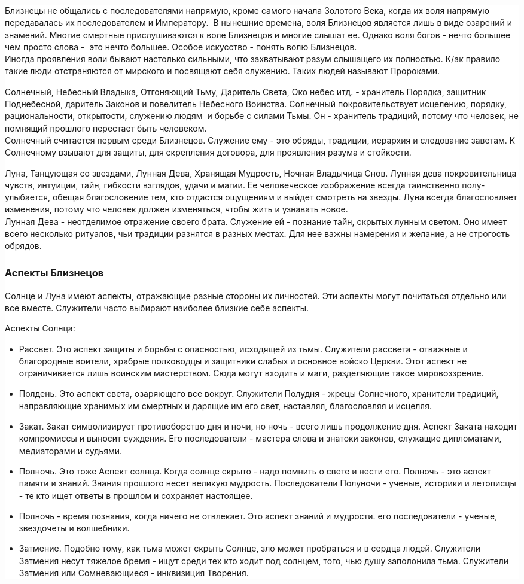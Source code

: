 Близнецы не общались с последователями напрямую, кроме самого начала Золотого Века, когда их воля напрямую передавалась их последователем и Императору.  В нынешние времена, воля Близнецов является лишь в виде озарений и знамений. Многие смертные прислушиваются к воле Близнецов и многие слышат ее. Однако воля богов - нечто большее чем просто слова -  это нечто большее. Особое искусство - понять волю Близнецов.  
Иногда проявления воли бывают настолько сильными, что захватывают разум слышащего их полностью. К/ак правило такие люди отстраняются от мирского и посвящают себя служению. Таких людей называют Пророками.  

Солнечный, Небесный Владыка, Отгоняющий Тьму, Даритель Света, Око небес итд. - хранитель Порядка, защитник Поднебесной, даритель Законов и повелитель Небесного Воинства. Солнечный покровительствует исцелению, порядку, рациональности, открытости, служению людям  и борьбе с силами Тьмы. Он - хранитель традиций, потому что человек, не помнящий прошлого перестает быть человеком.  
Солнечный считается первым среди Близнецов. Служение ему - это обряды, традиции, иерархия и следование заветам. К Солнечному взывают для защиты, для скрепления договора, для проявления разума и стойкости. 

Луна, Танцующая со звездами, Лунная Дева, Хранящая Мудрость, Ночная Владычица Снов. Лунная дева покровительница чувств, интуиции, тайн, гибкости взглядов, удачи и магии. Ее человеческое изображение всегда таинственно полу-улыбается, обещая благословение тем, кто отдастся ощущениям и выйдет смотреть на звезды. Луна всегда благословляет изменения, потому что человек должен изменяться, чтобы жить и узнавать новое.   
Лунная Дева - неотделимое отражение своего брата. Служение ей - познание тайн, скрытых лунным светом. Оно имеет всего несколько ритуалов, чьи традиции разнятся в разных местах. Для нее важны намерения и желание, а не строгость обрядов. 

### Аспекты Близнецов

Солнце и Луна имеют аспекты, отражающие разные стороны их личностей. Эти аспекты могут почитаться отдельно или все вместе. Служители часто выбирают наиболее близкие себе аспекты. 

Аспекты Солнца:

- Рассвет. Это аспект защиты и борьбы с опасностью, исходящей из тьмы. Служители рассвета - отважные и благородные воители, храбрые полководцы и защитники слабых и основное войско Церкви. Этот аспект не ограничивается лишь воинским мастерством. Сюда могут входить и маги, разделяющие такое мировоззрение. 
    
- Полдень. Это аспект света, озаряющего все вокруг. Служители Полудня - жрецы Солнечного, хранители традиций, направляющие хранимых им смертных и дарящие им его свет, наставляя, благословляя и исцеляя. 
    
- Закат. Закат символизирует противоборство дня и ночи, но ночь - всего лишь продолжение дня. Аспект Заката находит компромиссы и выносит суждения. Его последователи - мастера слова и знатоки законов, служащие дипломатами, медиаторами и судьями. 
    
- Полночь. Это тоже Аспект солнца. Когда солнце скрыто - надо помнить о свете и нести его. Полночь - это аспект памяти и знаний. Знания прошлого несет великую мудрость. Последователи Полуночи - ученые, историки и летописцы - те кто ищет ответы в прошлом и сохраняет настоящее.  
    
- Полночь - время познания, когда ничего не отвлекает. Это аспект знаний и мудрости. его последователи - ученые, звездочеты и волшебники.
    
- Затмение. Подобно тому, как тьма может скрыть Солнце, зло может пробраться и в сердца людей. Служители Затмения несут тяжелое бремя - ищут среди тех кто ходит под солнцем, того, чью душу заполонила тьма. Служители Затмения или Сомневающиеся - инквизиция Творения. 
    